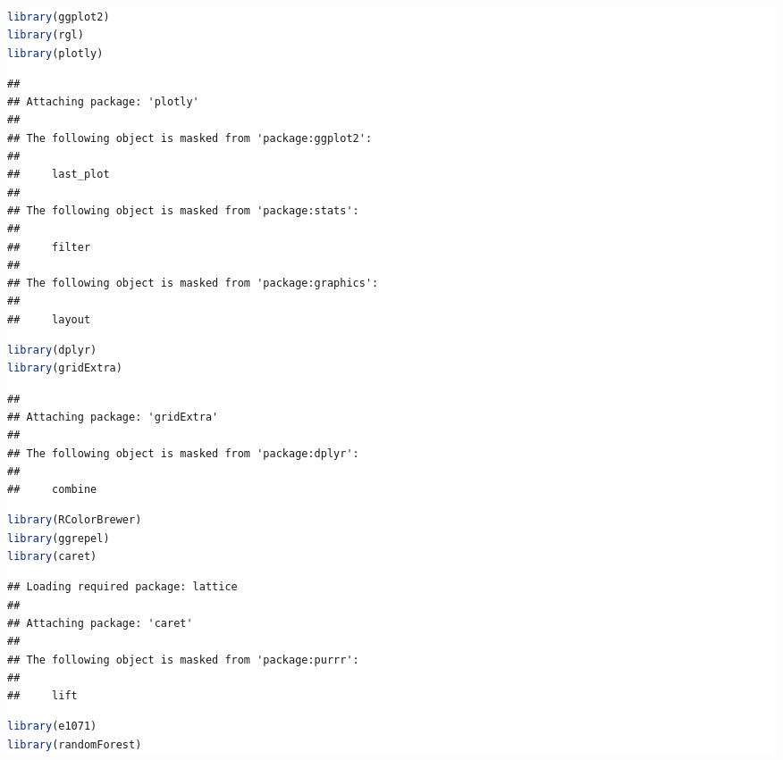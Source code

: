 ``` r
library(ggplot2)
library(rgl)
library(plotly)
```

```
## 
## Attaching package: 'plotly'
## 
## The following object is masked from 'package:ggplot2':
## 
##     last_plot
## 
## The following object is masked from 'package:stats':
## 
##     filter
## 
## The following object is masked from 'package:graphics':
## 
##     layout
```

``` r
library(dplyr)
library(gridExtra)
```

```
## 
## Attaching package: 'gridExtra'
## 
## The following object is masked from 'package:dplyr':
## 
##     combine
```

``` r
library(RColorBrewer)
library(ggrepel)
library(caret)
```

```
## Loading required package: lattice
## 
## Attaching package: 'caret'
## 
## The following object is masked from 'package:purrr':
## 
##     lift
```

``` r
library(e1071)
library(randomForest)
```
